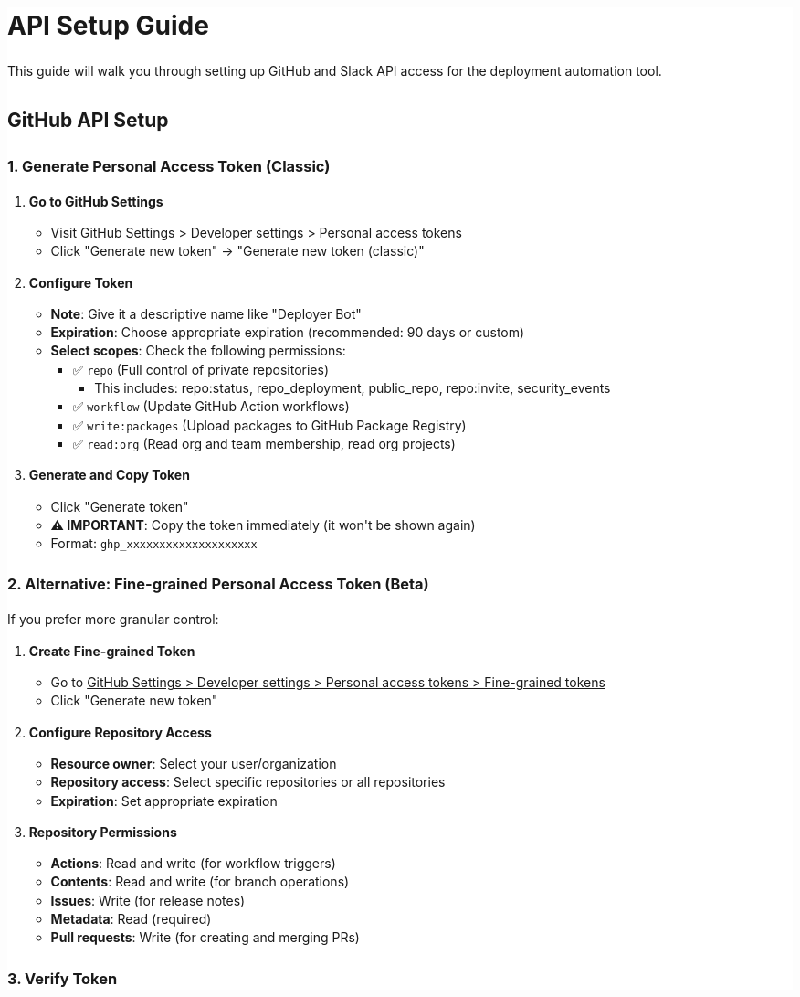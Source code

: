 # API Setup Guide

This guide will walk you through setting up GitHub and Slack API access for the deployment automation tool.

## GitHub API Setup

### 1. Generate Personal Access Token (Classic)

1. **Go to GitHub Settings**
   - Visit [GitHub Settings > Developer settings > Personal access tokens](https://github.com/settings/tokens)
   - Click "Generate new token" → "Generate new token (classic)"

2. **Configure Token**
   - **Note**: Give it a descriptive name like "Deployer Bot"
   - **Expiration**: Choose appropriate expiration (recommended: 90 days or custom)
   - **Select scopes**: Check the following permissions:
     - ✅ `repo` (Full control of private repositories)
       - This includes: repo:status, repo_deployment, public_repo, repo:invite, security_events
     - ✅ `workflow` (Update GitHub Action workflows)
     - ✅ `write:packages` (Upload packages to GitHub Package Registry)
     - ✅ `read:org` (Read org and team membership, read org projects)

3. **Generate and Copy Token**
   - Click "Generate token"
   - **⚠️ IMPORTANT**: Copy the token immediately (it won't be shown again)
   - Format: `ghp_xxxxxxxxxxxxxxxxxxxx`

### 2. Alternative: Fine-grained Personal Access Token (Beta)

If you prefer more granular control:

1. **Create Fine-grained Token**
   - Go to [GitHub Settings > Developer settings > Personal access tokens > Fine-grained tokens](https://github.com/settings/personal-access-tokens/fine-grained)
   - Click "Generate new token"

2. **Configure Repository Access**
   - **Resource owner**: Select your user/organization
   - **Repository access**: Select specific repositories or all repositories
   - **Expiration**: Set appropriate expiration

3. **Repository Permissions**
   - **Actions**: Read and write (for workflow triggers)
   - **Contents**: Read and write (for branch operations)
   - **Issues**: Write (for release notes)
   - **Metadata**: Read (required)
   - **Pull requests**: Write (for creating and merging PRs)

### 3. Verify Token
